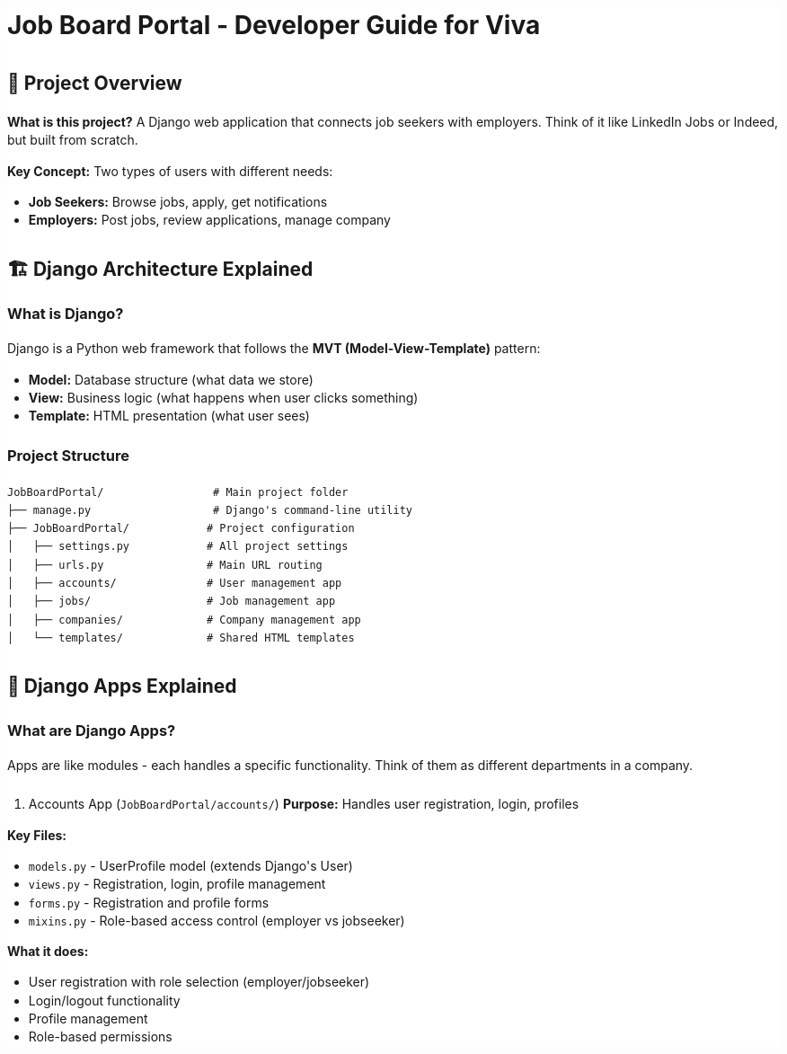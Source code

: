 # Job Board Portal - Developer Guide for Viva

## 🎯 Project Overview

**What is this project?**
A Django web application that connects job seekers with employers. Think of it like LinkedIn Jobs or Indeed, but built from scratch.

**Key Concept:** Two types of users with different needs:
- **Job Seekers:** Browse jobs, apply, get notifications
- **Employers:** Post jobs, review applications, manage company

## 🏗️ Django Architecture Explained

### What is Django?
Django is a Python web framework that follows the **MVT (Model-View-Template)** pattern:
- **Model:** Database structure (what data we store)
- **View:** Business logic (what happens when user clicks something)
- **Template:** HTML presentation (what user sees)

### Project Structure
```
JobBoardPortal/                 # Main project folder
├── manage.py                   # Django's command-line utility
├── JobBoardPortal/            # Project configuration
│   ├── settings.py            # All project settings
│   ├── urls.py                # Main URL routing
│   ├── accounts/              # User management app
│   ├── jobs/                  # Job management app
│   ├── companies/             # Company management app
│   └── templates/             # Shared HTML templates
```

## 📱 Django Apps Explained

### What are Django Apps?
Apps are like modules - each handles a specific functionality.
Think of them as different departments in a company.
### 
1. Accounts App (`JobBoardPortal/accounts/`)
**Purpose:** Handles user registration, login, profiles

**Key Files:**
- `models.py` - UserProfile model (extends Django's User)
- `views.py` - Registration, login, profile management
- `forms.py` - Registration and profile forms
- `mixins.py` - Role-based access control (employer vs jobseeker)

**What it does:**
- User registration with role selection (employer/jobseeker)
- Login/logout functionality
- Profile management
- Role-based permissions
